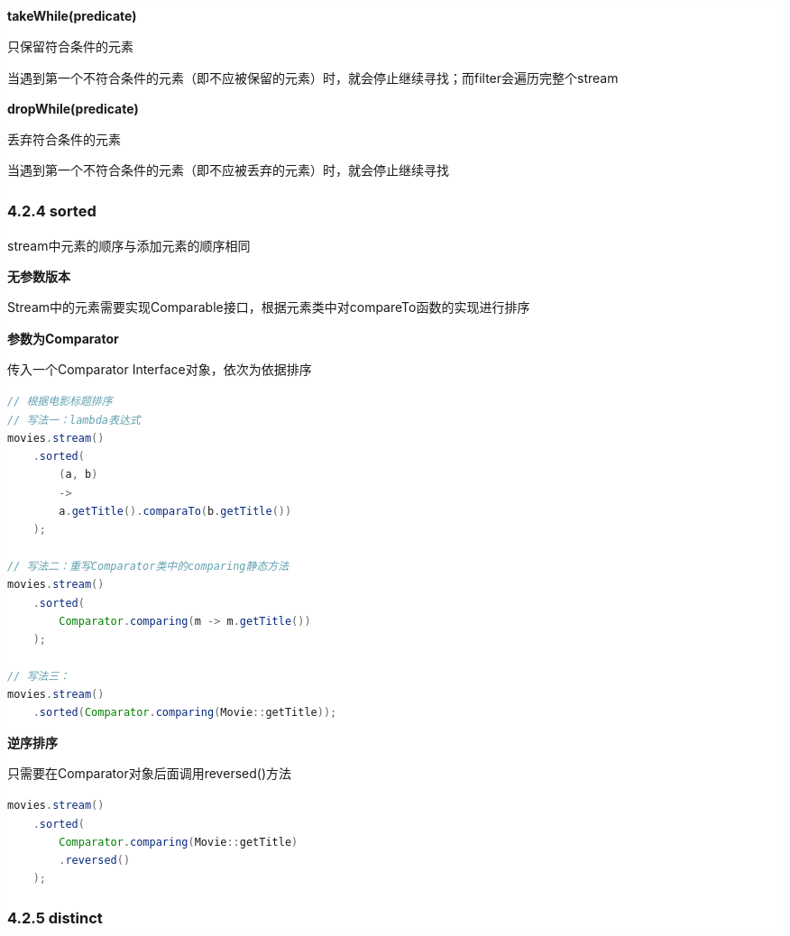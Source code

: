 **takeWhile(predicate)**

只保留符合条件的元素

当遇到第一个不符合条件的元素（即不应被保留的元素）时，就会停止继续寻找；而filter会遍历完整个stream

**dropWhile(predicate)**

丢弃符合条件的元素

当遇到第一个不符合条件的元素（即不应被丢弃的元素）时，就会停止继续寻找

### 4.2.4 sorted

stream中元素的顺序与添加元素的顺序相同

**无参数版本**

Stream中的元素需要实现Comparable接口，根据元素类中对compareTo函数的实现进行排序

**参数为Comparator**

传入一个Comparator Interface对象，依次为依据排序

```java
// 根据电影标题排序
// 写法一：lambda表达式
movies.stream()
    .sorted(
        (a, b) 
        -> 
        a.getTitle().comparaTo(b.getTitle())
	);

// 写法二：重写Comparator类中的comparing静态方法
movies.stream()
    .sorted(
    	Comparator.comparing(m -> m.getTitle())
	);

// 写法三：
movies.stream()
    .sorted(Comparator.comparing(Movie::getTitle));
```

**逆序排序**

只需要在Comparator对象后面调用reversed()方法

```java
movies.stream()
    .sorted(
        Comparator.comparing(Movie::getTitle)
        .reversed()
	);
```

### 4.2.5 distinct
